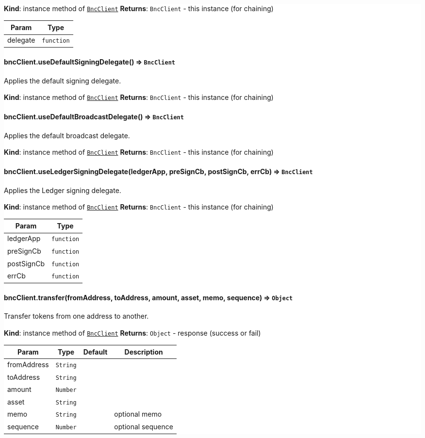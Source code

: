 **Kind**: instance method of [<code>BncClient</code>](#module_client.BncClient)
**Returns**: <code>BncClient</code> - this instance (for chaining)

| Param | Type |
| --- | --- |
| delegate | <code>function</code> |

<a name="module_client.BncClient+useDefaultSigningDelegate"></a>

#### bncClient.useDefaultSigningDelegate() ⇒ <code>BncClient</code>
Applies the default signing delegate.

**Kind**: instance method of [<code>BncClient</code>](#module_client.BncClient)
**Returns**: <code>BncClient</code> - this instance (for chaining)
<a name="module_client.BncClient+useDefaultBroadcastDelegate"></a>

#### bncClient.useDefaultBroadcastDelegate() ⇒ <code>BncClient</code>
Applies the default broadcast delegate.

**Kind**: instance method of [<code>BncClient</code>](#module_client.BncClient)
**Returns**: <code>BncClient</code> - this instance (for chaining)
<a name="module_client.BncClient+useLedgerSigningDelegate"></a>

#### bncClient.useLedgerSigningDelegate(ledgerApp, preSignCb, postSignCb, errCb) ⇒ <code>BncClient</code>
Applies the Ledger signing delegate.

**Kind**: instance method of [<code>BncClient</code>](#module_client.BncClient)
**Returns**: <code>BncClient</code> - this instance (for chaining)

| Param | Type |
| --- | --- |
| ledgerApp | <code>function</code> |
| preSignCb | <code>function</code> |
| postSignCb | <code>function</code> |
| errCb | <code>function</code> |

<a name="module_client.BncClient+transfer"></a>

#### bncClient.transfer(fromAddress, toAddress, amount, asset, memo, sequence) ⇒ <code>Object</code>
Transfer tokens from one address to another.

**Kind**: instance method of [<code>BncClient</code>](#module_client.BncClient)
**Returns**: <code>Object</code> - response (success or fail)

| Param | Type | Default | Description |
| --- | --- | --- | --- |
| fromAddress | <code>String</code> |  |  |
| toAddress | <code>String</code> |  |  |
| amount | <code>Number</code> |  |  |
| asset | <code>String</code> |  |  |
| memo | <code>String</code> |  | optional memo |
| sequence | <code>Number</code> | <code></code> | optional sequence |
